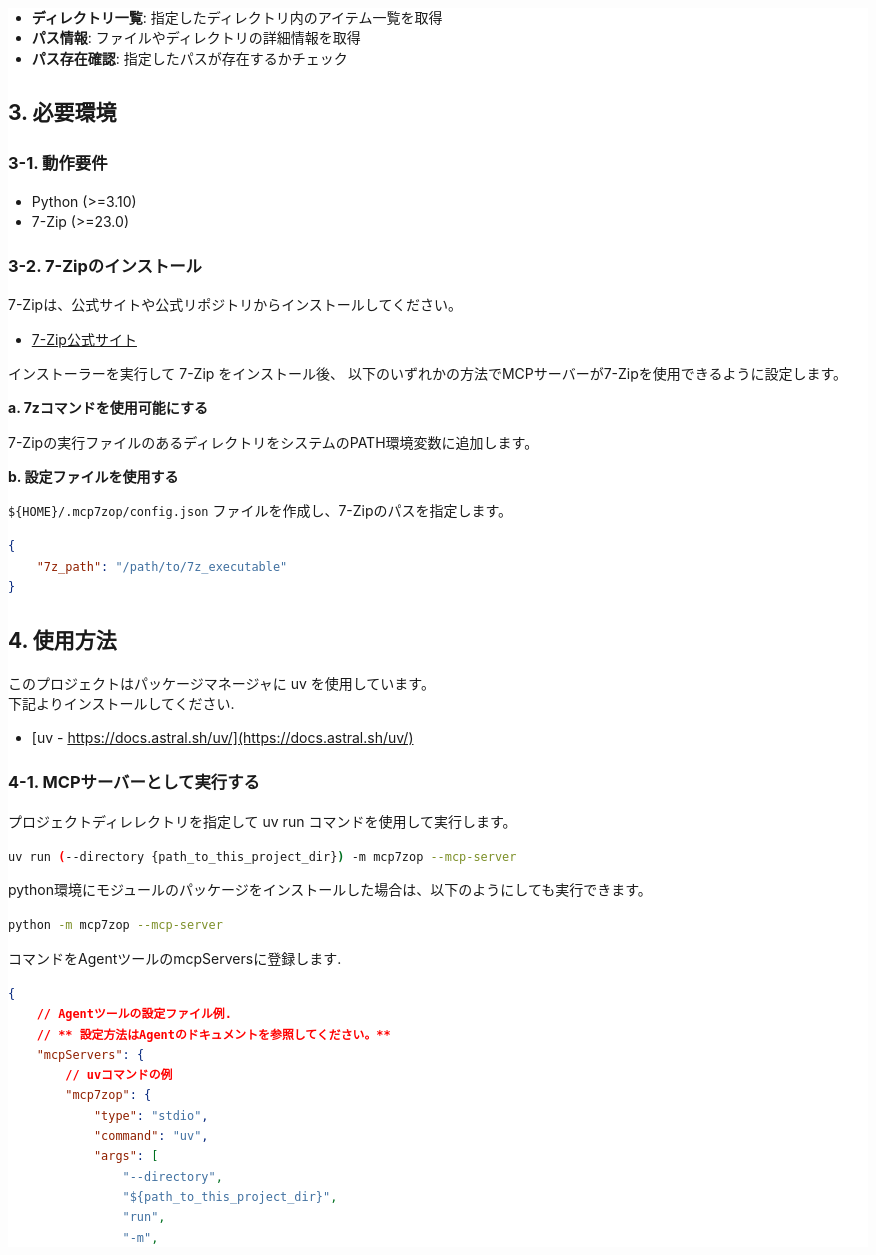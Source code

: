 - **ディレクトリ一覧**: 指定したディレクトリ内のアイテム一覧を取得
- **パス情報**: ファイルやディレクトリの詳細情報を取得
- **パス存在確認**: 指定したパスが存在するかチェック

## 3. 必要環境

### 3-1. 動作要件

- Python (>=3.10)
- 7-Zip  (>=23.0)

### 3-2. 7-Zipのインストール

7-Zipは、公式サイトや公式リポジトリからインストールしてください。  

- [7-Zip公式サイト](https://www.7-zip.org/)

インストーラーを実行して 7-Zip をインストール後、
以下のいずれかの方法でMCPサーバーが7-Zipを使用できるように設定します。  

**a. 7zコマンドを使用可能にする**  

7-Zipの実行ファイルのあるディレクトリをシステムのPATH環境変数に追加します。

**b. 設定ファイルを使用する**  

`${HOME}/.mcp7zop/config.json` ファイルを作成し、7-Zipのパスを指定します。  

```json
{
    "7z_path": "/path/to/7z_executable"
}
```

## 4. 使用方法

このプロジェクトはパッケージマネージャに uv を使用しています。  
下記よりインストールしてください.  

- [uv - https://docs.astral.sh/uv/](https://docs.astral.sh/uv/)

### 4-1. MCPサーバーとして実行する

プロジェクトディレレクトリを指定して uv run コマンドを使用して実行します。  

```bash
uv run (--directory {path_to_this_project_dir}) -m mcp7zop --mcp-server
```

python環境にモジュールのパッケージをインストールした場合は、以下のようにしても実行できます。  

```bash
python -m mcp7zop --mcp-server
```

コマンドをAgentツールのmcpServersに登録します.

```json
{
    // Agentツールの設定ファイル例. 
    // ** 設定方法はAgentのドキュメントを参照してください。**
    "mcpServers": { 
        // uvコマンドの例
        "mcp7zop": {
            "type": "stdio",
            "command": "uv",
            "args": [
                "--directory",
                "${path_to_this_project_dir}",
                "run",
                "-m",
```